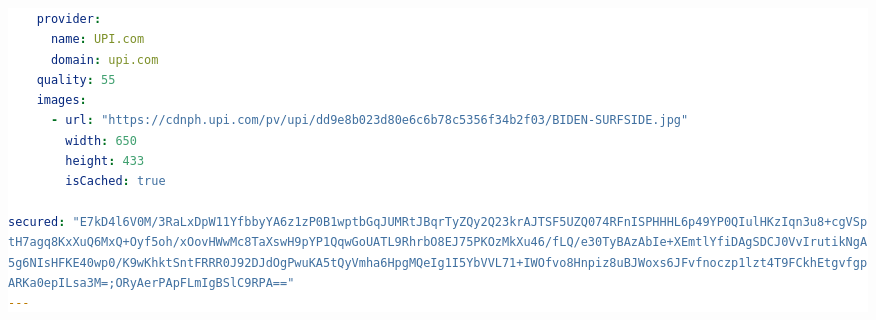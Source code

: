 ```yaml
    provider:
      name: UPI.com
      domain: upi.com
    quality: 55
    images:
      - url: "https://cdnph.upi.com/pv/upi/dd9e8b023d80e6c6b78c5356f34b2f03/BIDEN-SURFSIDE.jpg"
        width: 650
        height: 433
        isCached: true

secured: "E7kD4l6V0M/3RaLxDpW11YfbbyYA6z1zP0B1wptbGqJUMRtJBqrTyZQy2Q23krAJTSF5UZQ074RFnISPHHHL6p49YP0QIulHKzIqn3u8+cgVSptH7agq8KxXuQ6MxQ+Oyf5oh/xOovHWwMc8TaXswH9pYP1QqwGoUATL9RhrbO8EJ75PKOzMkXu46/fLQ/e30TyBAzAbIe+XEmtlYfiDAgSDCJ0VvIrutikNgA5g6NIsHFKE40wp0/K9wKhktSntFRRR0J92DJdOgPwuKA5tQyVmha6HpgMQeIg1I5YbVVL71+IWOfvo8Hnpiz8uBJWoxs6JFvfnoczp1lzt4T9FCkhEtgvfgpARKa0epILsa3M=;ORyAerPApFLmIgBSlC9RPA=="
---
```


